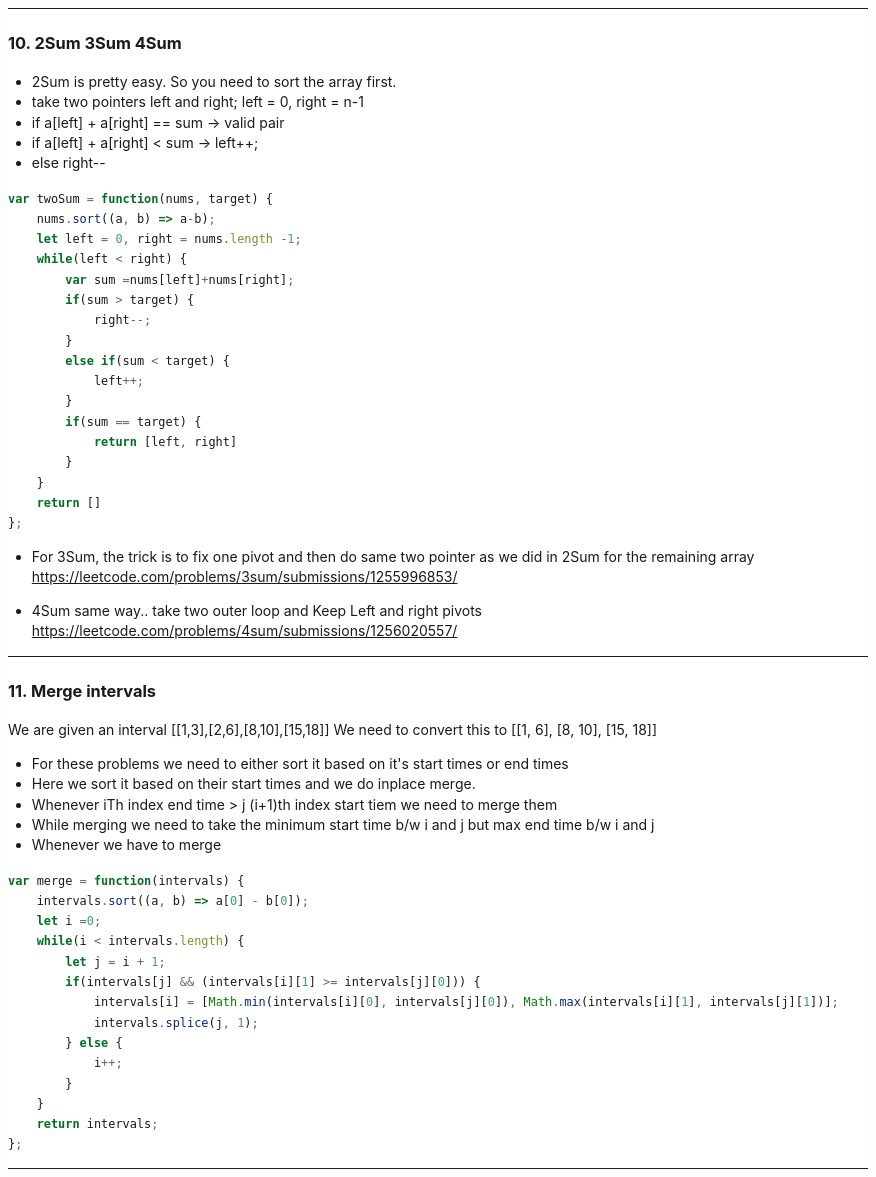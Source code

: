--------------------------------------------------------------------------------------------------------------------------------

### 10. 2Sum 3Sum 4Sum

- 2Sum is pretty easy. So you need to sort the array first. 
- take two pointers left and right; left = 0, right = n-1
- if a[left] + a[right] == sum -> valid pair
- if a[left] + a[right] < sum -> left++;
- else right--

```javascript
var twoSum = function(nums, target) {
    nums.sort((a, b) => a-b);
    let left = 0, right = nums.length -1;
    while(left < right) {
        var sum =nums[left]+nums[right];
        if(sum > target) {
            right--;
        }
        else if(sum < target) {
            left++;
        }
        if(sum == target) {
            return [left, right]
        }
    }
    return []
};
```

- For 3Sum, the trick is to fix one pivot and then do same two pointer as we did in 2Sum for the remaining array
https://leetcode.com/problems/3sum/submissions/1255996853/

- 4Sum same way.. take two outer loop and Keep Left and right pivots
https://leetcode.com/problems/4sum/submissions/1256020557/

--------------------------------------------------------------------------------------------------------------------------------
### 11. Merge intervals

We are given an interval [[1,3],[2,6],[8,10],[15,18]] We need to convert this to [[1, 6], [8, 10], [15, 18]]
- For these problems we need to either sort it based on it's start times or end times
- Here we sort it based on their start times and we do inplace merge. 
- Whenever iTh index end time > j (i+1)th index start tiem we need to merge them
- While merging we need to take the minimum start time b/w i and j but max end time b/w i and j
- Whenever we have to merge 

```javascript
var merge = function(intervals) {
    intervals.sort((a, b) => a[0] - b[0]);
    let i =0;
    while(i < intervals.length) {
        let j = i + 1;
        if(intervals[j] && (intervals[i][1] >= intervals[j][0])) {
            intervals[i] = [Math.min(intervals[i][0], intervals[j][0]), Math.max(intervals[i][1], intervals[j][1])];
            intervals.splice(j, 1);
        } else {
            i++;
        }
    }
    return intervals;
};
```
--------------------------------------------------------------------------------------------------------------------------------
